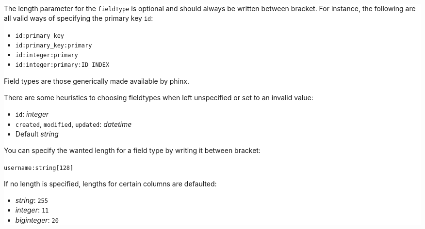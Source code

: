 The length parameter for the ``fieldType`` is optional and should always be
written between bracket.
For instance, the following are all valid ways of specifying the primary key `id`:

- `id:primary_key`
- `id:primary_key:primary`
- `id:integer:primary`
- `id:integer:primary:ID_INDEX`

Field types are those generically made available by phinx.

There are some heuristics to choosing fieldtypes when left unspecified or set to an invalid value:

- `id`: *integer*
- `created`, `modified`, `updated`: *datetime*
- Default *string*

You can specify the wanted length for a field type by writing it between bracket:

    username:string[128]

If no length is specified, lengths for certain columns are defaulted:

- *string*: `255`
- *integer*: `11`
- *biginteger*: `20`
